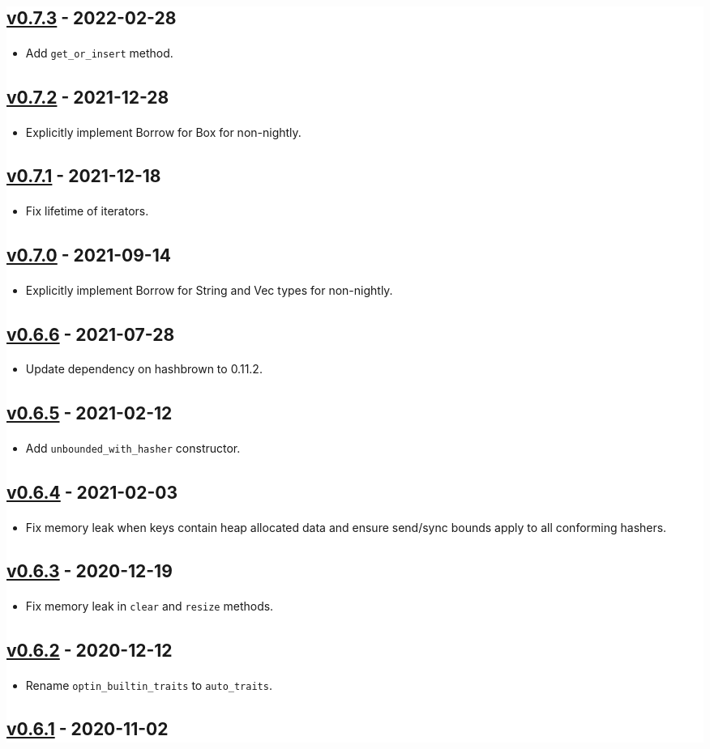 ## [v0.7.3](https://github.com/jeromefroe/lru-rs/tree/0.7.3) - 2022-02-28

- Add `get_or_insert` method.

## [v0.7.2](https://github.com/jeromefroe/lru-rs/tree/0.7.2) - 2021-12-28

- Explicitly implement Borrow for Box for non-nightly.

## [v0.7.1](https://github.com/jeromefroe/lru-rs/tree/0.7.1) - 2021-12-18

- Fix lifetime of iterators.

## [v0.7.0](https://github.com/jeromefroe/lru-rs/tree/0.7.0) - 2021-09-14

- Explicitly implement Borrow for String and Vec types for non-nightly.

## [v0.6.6](https://github.com/jeromefroe/lru-rs/tree/0.6.6) - 2021-07-28

- Update dependency on hashbrown to 0.11.2.

## [v0.6.5](https://github.com/jeromefroe/lru-rs/tree/0.6.5) - 2021-02-12

- Add `unbounded_with_hasher` constructor.

## [v0.6.4](https://github.com/jeromefroe/lru-rs/tree/0.6.4) - 2021-02-03

- Fix memory leak when keys contain heap allocated data and ensure send/sync bounds apply to
  all conforming hashers.

## [v0.6.3](https://github.com/jeromefroe/lru-rs/tree/0.6.3) - 2020-12-19

- Fix memory leak in `clear` and `resize` methods.

## [v0.6.2](https://github.com/jeromefroe/lru-rs/tree/0.6.2) - 2020-12-12

- Rename `optin_builtin_traits` to `auto_traits`.

## [v0.6.1](https://github.com/jeromefroe/lru-rs/tree/0.6.1) - 2020-11-02
